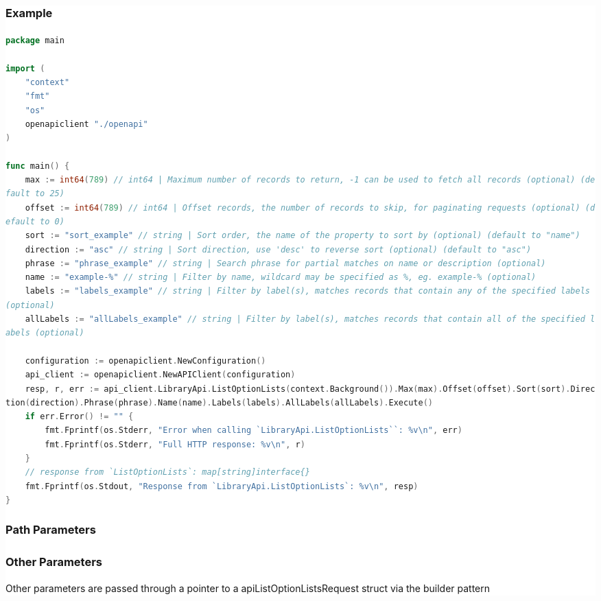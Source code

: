 

### Example

```go
package main

import (
    "context"
    "fmt"
    "os"
    openapiclient "./openapi"
)

func main() {
    max := int64(789) // int64 | Maximum number of records to return, -1 can be used to fetch all records (optional) (default to 25)
    offset := int64(789) // int64 | Offset records, the number of records to skip, for paginating requests (optional) (default to 0)
    sort := "sort_example" // string | Sort order, the name of the property to sort by (optional) (default to "name")
    direction := "asc" // string | Sort direction, use 'desc' to reverse sort (optional) (default to "asc")
    phrase := "phrase_example" // string | Search phrase for partial matches on name or description (optional)
    name := "example-%" // string | Filter by name, wildcard may be specified as %, eg. example-% (optional)
    labels := "labels_example" // string | Filter by label(s), matches records that contain any of the specified labels (optional)
    allLabels := "allLabels_example" // string | Filter by label(s), matches records that contain all of the specified labels (optional)

    configuration := openapiclient.NewConfiguration()
    api_client := openapiclient.NewAPIClient(configuration)
    resp, r, err := api_client.LibraryApi.ListOptionLists(context.Background()).Max(max).Offset(offset).Sort(sort).Direction(direction).Phrase(phrase).Name(name).Labels(labels).AllLabels(allLabels).Execute()
    if err.Error() != "" {
        fmt.Fprintf(os.Stderr, "Error when calling `LibraryApi.ListOptionLists``: %v\n", err)
        fmt.Fprintf(os.Stderr, "Full HTTP response: %v\n", r)
    }
    // response from `ListOptionLists`: map[string]interface{}
    fmt.Fprintf(os.Stdout, "Response from `LibraryApi.ListOptionLists`: %v\n", resp)
}
```

### Path Parameters



### Other Parameters

Other parameters are passed through a pointer to a apiListOptionListsRequest struct via the builder pattern

